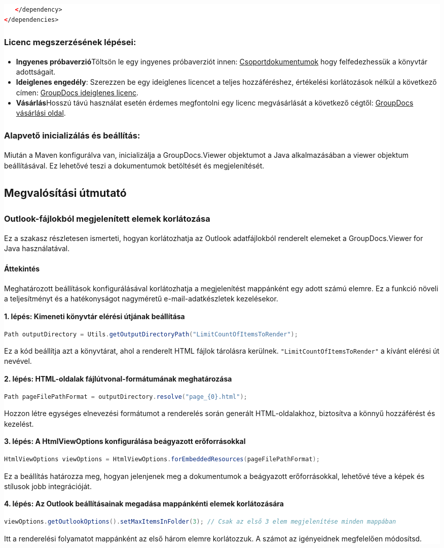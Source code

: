 ```xml
   </dependency>
</dependencies>
```

### Licenc megszerzésének lépései:
- **Ingyenes próbaverzió**Töltsön le egy ingyenes próbaverziót innen: [Csoportdokumentumok](https://releases.groupdocs.com/viewer/java/) hogy felfedezhessük a könyvtár adottságait.
- **Ideiglenes engedély**: Szerezzen be egy ideiglenes licencet a teljes hozzáféréshez, értékelési korlátozások nélkül a következő címen: [GroupDocs ideiglenes licenc](https://purchase.groupdocs.com/temporary-license/).
- **Vásárlás**Hosszú távú használat esetén érdemes megfontolni egy licenc megvásárlását a következő cégtől: [GroupDocs vásárlási oldal](https://purchase.groupdocs.com/buy).

### Alapvető inicializálás és beállítás:
Miután a Maven konfigurálva van, inicializálja a GroupDocs.Viewer objektumot a Java alkalmazásában a viewer objektum beállításával. Ez lehetővé teszi a dokumentumok betöltését és megjelenítését.

## Megvalósítási útmutató

### Outlook-fájlokból megjelenített elemek korlátozása
Ez a szakasz részletesen ismerteti, hogyan korlátozhatja az Outlook adatfájlokból renderelt elemeket a GroupDocs.Viewer for Java használatával.

#### Áttekintés
Meghatározott beállítások konfigurálásával korlátozhatja a megjelenítést mappánként egy adott számú elemre. Ez a funkció növeli a teljesítményt és a hatékonyságot nagyméretű e-mail-adatkészletek kezelésekor.

**1. lépés: Kimeneti könyvtár elérési útjának beállítása**
```java
Path outputDirectory = Utils.getOutputDirectoryPath("LimitCountOfItemsToRender");
```
Ez a kód beállítja azt a könyvtárat, ahol a renderelt HTML fájlok tárolásra kerülnek. `"LimitCountOfItemsToRender"` a kívánt elérési út nevével.

**2. lépés: HTML-oldalak fájlútvonal-formátumának meghatározása**
```java
Path pageFilePathFormat = outputDirectory.resolve("page_{0}.html");
```
Hozzon létre egységes elnevezési formátumot a renderelés során generált HTML-oldalakhoz, biztosítva a könnyű hozzáférést és kezelést.

**3. lépés: A HtmlViewOptions konfigurálása beágyazott erőforrásokkal**
```java
HtmlViewOptions viewOptions = HtmlViewOptions.forEmbeddedResources(pageFilePathFormat);
```
Ez a beállítás határozza meg, hogyan jelenjenek meg a dokumentumok a beágyazott erőforrásokkal, lehetővé téve a képek és stílusok jobb integrációját.

**4. lépés: Az Outlook beállításainak megadása mappánkénti elemek korlátozására**
```java
viewOptions.getOutlookOptions().setMaxItemsInFolder(3); // Csak az első 3 elem megjelenítése minden mappában
```
Itt a renderelési folyamatot mappánként az első három elemre korlátozzuk. A számot az igényeidnek megfelelően módosítsd.
